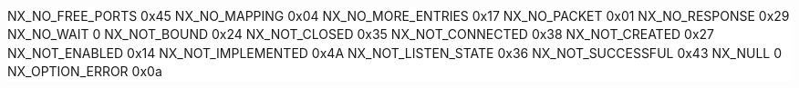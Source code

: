 <tr class="odd">
<td>NX_NO_FREE_PORTS</td>
<td>0x45</td>
</tr>
<tr class="even">
<td>NX_NO_MAPPING</td>
<td>0x04</td>
</tr>
<tr class="odd">
<td>NX_NO_MORE_ENTRIES</td>
<td>0x17</td>
</tr>
<tr class="even">
<td>NX_NO_PACKET</td>
<td>0x01</td>
</tr>
<tr class="odd">
<td>NX_NO_RESPONSE</td>
<td>0x29</td>
</tr>
<tr class="even">
<td>NX_NO_WAIT</td>
<td>0</td>
</tr>
<tr class="odd">
<td>NX_NOT_BOUND</td>
<td>0x24</td>
</tr>
<tr class="even">
<td>NX_NOT_CLOSED</td>
<td>0x35</td>
</tr>
<tr class="odd">
<td>NX_NOT_CONNECTED</td>
<td>0x38</td>
</tr>
<tr class="even">
<td>NX_NOT_CREATED</td>
<td>0x27</td>
</tr>
<tr class="odd">
<td>NX_NOT_ENABLED</td>
<td>0x14</td>
</tr>
<tr class="even">
<td>NX_NOT_IMPLEMENTED</td>
<td>0x4A</td>
</tr>
<tr class="odd">
<td>NX_NOT_LISTEN_STATE</td>
<td>0x36</td>
</tr>
<tr class="even">
<td>NX_NOT_SUCCESSFUL</td>
<td>0x43</td>
</tr>
<tr class="odd">
<td>NX_NULL</td>
<td>0</td>
</tr>
<tr class="even">
<td>NX_OPTION_ERROR</td>
<td>0x0a</td>
</tr>